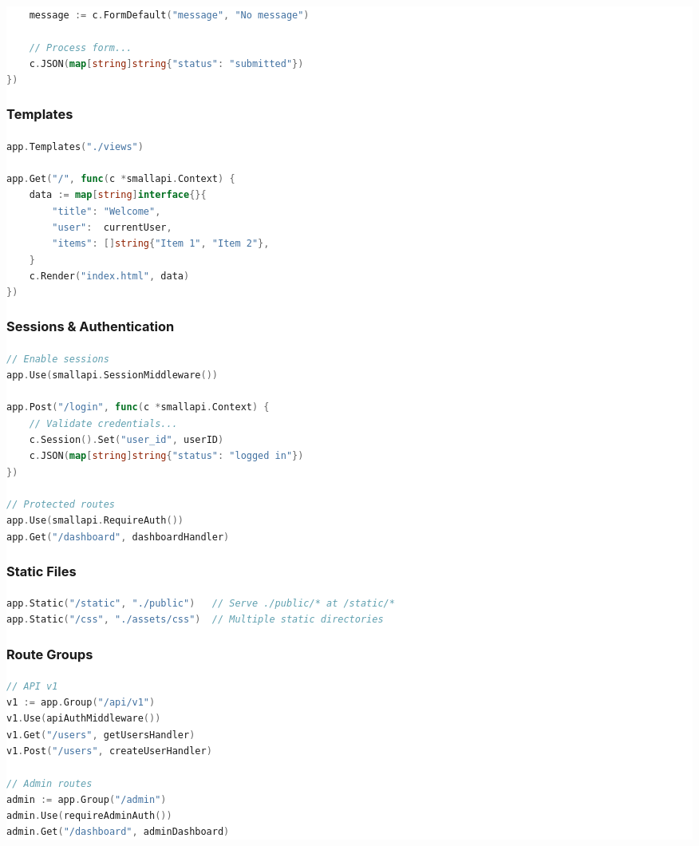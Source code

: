 ```go
    message := c.FormDefault("message", "No message")
    
    // Process form...
    c.JSON(map[string]string{"status": "submitted"})
})
```

### Templates

```go
app.Templates("./views")

app.Get("/", func(c *smallapi.Context) {
    data := map[string]interface{}{
        "title": "Welcome",
        "user":  currentUser,
        "items": []string{"Item 1", "Item 2"},
    }
    c.Render("index.html", data)
})
```

### Sessions & Authentication

```go
// Enable sessions
app.Use(smallapi.SessionMiddleware())

app.Post("/login", func(c *smallapi.Context) {
    // Validate credentials...
    c.Session().Set("user_id", userID)
    c.JSON(map[string]string{"status": "logged in"})
})

// Protected routes
app.Use(smallapi.RequireAuth())
app.Get("/dashboard", dashboardHandler)
```

### Static Files

```go
app.Static("/static", "./public")   // Serve ./public/* at /static/*
app.Static("/css", "./assets/css")  // Multiple static directories
```

### Route Groups

```go
// API v1
v1 := app.Group("/api/v1")
v1.Use(apiAuthMiddleware())
v1.Get("/users", getUsersHandler)
v1.Post("/users", createUserHandler)

// Admin routes
admin := app.Group("/admin")
admin.Use(requireAdminAuth())
admin.Get("/dashboard", adminDashboard)
```
